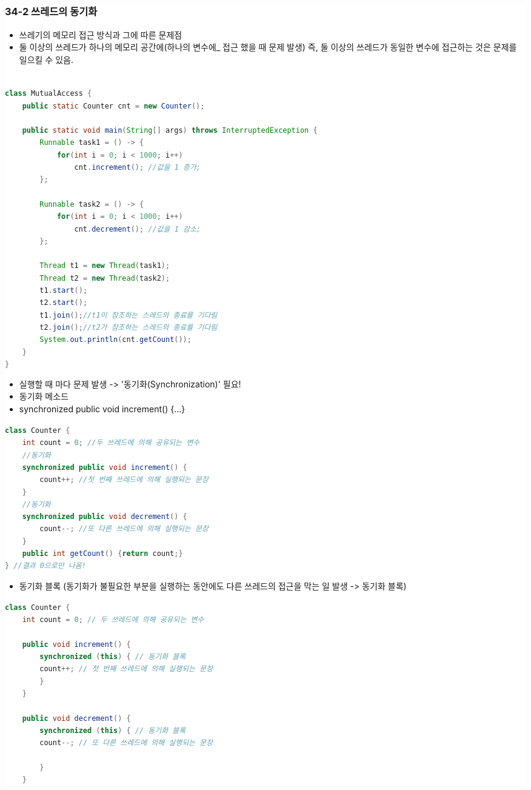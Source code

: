### 34-2 쓰레드의 동기화
* 쓰레기의 메모리 접근 방식과 그에 따른 문제점
* 둘 이상의 쓰레드가 하나의 메모리 공간에(하나의 변수에_ 접근 했을 때 문제 발생) 즉, 둘 이상의 쓰레드가 동일한 변수에 접근하는 것은 문제를 일으킬 수 있음.
```java

class MutualAccess {
	public static Counter cnt = new Counter();
	
	public static void main(String[] args) throws InterruptedException {
		Runnable task1 = () -> {
			for(int i = 0; i < 1000; i++)
				cnt.increment(); //값을 1 증가;
		};
		
		Runnable task2 = () -> {
			for(int i = 0; i < 1000; i++)
				cnt.decrement(); //값을 1 감소;
		};
		
		Thread t1 = new Thread(task1);
		Thread t2 = new Thread(task2);
		t1.start();
		t2.start();
		t1.join();//t1이 참조하는 스레드의 종료를 기다림
		t2.join();//t2가 참조하는 스레드의 종료를 기다림
		System.out.println(cnt.getCount());	
	}
}
```
* 실행할 때 마다 문제 발생 -> '동기화(Synchronization)' 필요!
* 동기화 메소드
* synchronized public void increment() {...}
```java
class Counter {
	int count = 0; //두 쓰레드에 의해 공유되는 변수
	//동기화
	synchronized public void increment() {
		count++; //첫 번째 쓰레드에 의해 실행되는 문장
	}
	//동기화
	synchronized public void decrement() {
		count--; //또 다른 쓰레드에 의해 실행되는 문장
	}
	public int getCount() {return count;}
} //결과 0으로만 나옴!
```
* 동기화 블록 (동기화가 불필요한 부분을 실행하는 동안에도 다른 쓰레드의 접근을 막는 일 발생 -> 동기화 블록)
```java
class Counter {
	int count = 0; // 두 쓰레드에 의해 공유되는 변수

	public void increment() {
		synchronized (this) { // 동기화 블록
		count++; // 첫 번째 쓰레드에 의해 실행되는 문장
		}
	}

	public void decrement() {
		synchronized (this) { // 동기화 블록
		count--; // 또 다른 쓰레드에 의해 실행되는 문장

		}
	}

```